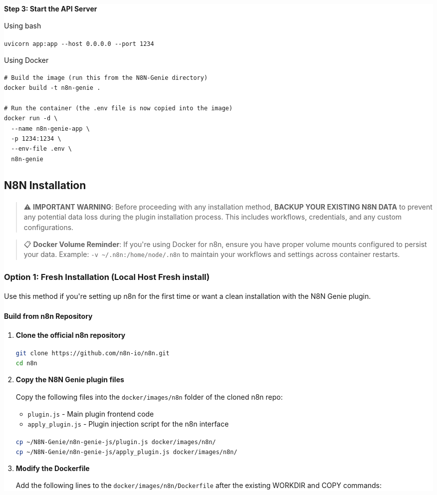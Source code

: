**Step 3: Start the API Server** 

Using bash 

`uvicorn app:app --host 0.0.0.0 --port 1234`

Using Docker 
```
# Build the image (run this from the N8N-Genie directory)
docker build -t n8n-genie .

# Run the container (the .env file is now copied into the image)
docker run -d \
  --name n8n-genie-app \
  -p 1234:1234 \
  --env-file .env \
  n8n-genie
```

## N8N Installation

> ⚠️ **IMPORTANT WARNING**: Before proceeding with any installation method, **BACKUP YOUR EXISTING N8N DATA** to prevent any potential data loss during the plugin installation process. This includes workflows, credentials, and any custom configurations.

> 📋 **Docker Volume Reminder**: If you're using Docker for n8n, ensure you have proper volume mounts configured to persist your data. Example: `-v ~/.n8n:/home/node/.n8n` to maintain your workflows and settings across container restarts.

### Option 1: Fresh Installation (Local Host Fresh install)

Use this method if you're setting up n8n for the first time or want a clean installation with the N8N Genie plugin.

#### Build from n8n Repository

1. **Clone the official n8n repository**
   ```bash
   git clone https://github.com/n8n-io/n8n.git
   cd n8n
   ```

2. **Copy the N8N Genie plugin files**
   
   Copy the following files into the `docker/images/n8n` folder of the cloned n8n repo:
   - `plugin.js` - Main plugin frontend code
   - `apply_plugin.js` - Plugin injection script for the n8n interface
   
   ```bash
   cp ~/N8N-Genie/n8n-genie-js/plugin.js docker/images/n8n/
   cp ~/N8N-Genie/n8n-genie-js/apply_plugin.js docker/images/n8n/
   ```

3. **Modify the Dockerfile**
   
   Add the following lines to the `docker/images/n8n/Dockerfile` after the existing WORKDIR and COPY commands:
